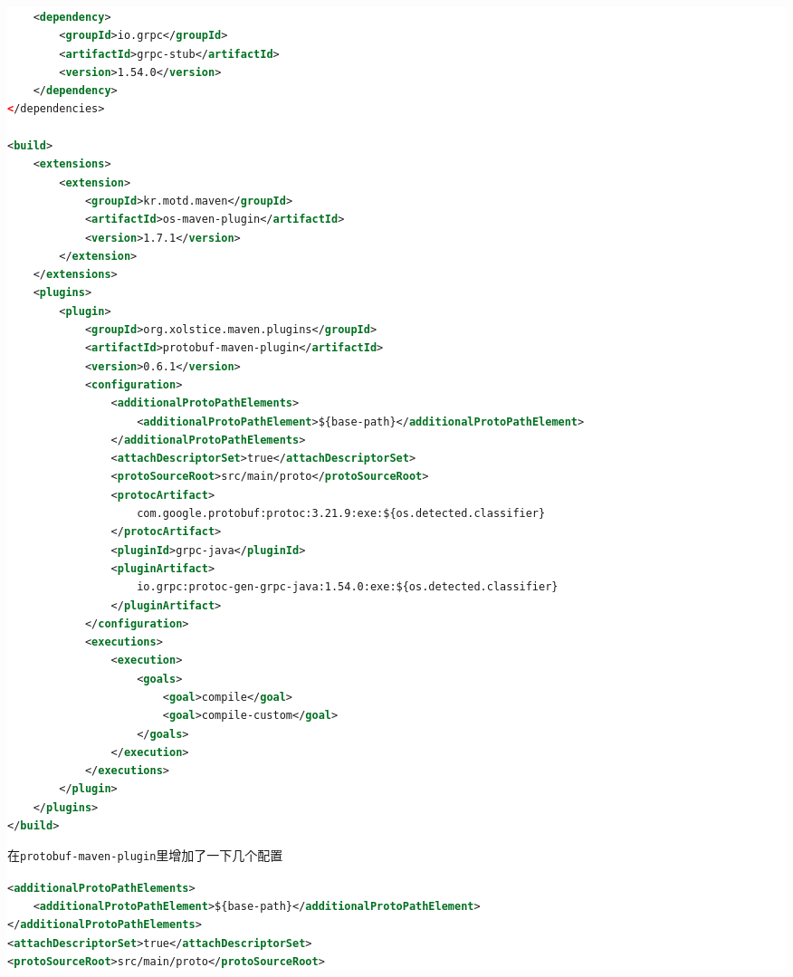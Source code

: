 ```xml
    <dependency>
        <groupId>io.grpc</groupId>
        <artifactId>grpc-stub</artifactId>
        <version>1.54.0</version>
    </dependency>
</dependencies>

<build>
    <extensions>
        <extension>
            <groupId>kr.motd.maven</groupId>
            <artifactId>os-maven-plugin</artifactId>
            <version>1.7.1</version>
        </extension>
    </extensions>
    <plugins>
        <plugin>
            <groupId>org.xolstice.maven.plugins</groupId>
            <artifactId>protobuf-maven-plugin</artifactId>
            <version>0.6.1</version>
            <configuration>
                <additionalProtoPathElements>
                    <additionalProtoPathElement>${base-path}</additionalProtoPathElement>
                </additionalProtoPathElements>
                <attachDescriptorSet>true</attachDescriptorSet>
                <protoSourceRoot>src/main/proto</protoSourceRoot>
                <protocArtifact>
                    com.google.protobuf:protoc:3.21.9:exe:${os.detected.classifier}
                </protocArtifact>
                <pluginId>grpc-java</pluginId>
                <pluginArtifact>
                    io.grpc:protoc-gen-grpc-java:1.54.0:exe:${os.detected.classifier}
                </pluginArtifact>
            </configuration>
            <executions>
                <execution>
                    <goals>
                        <goal>compile</goal>
                        <goal>compile-custom</goal>
                    </goals>
                </execution>
            </executions>
        </plugin>
    </plugins>
</build>
```

在`protobuf-maven-plugin`里增加了一下几个配置

```xml
<additionalProtoPathElements>
    <additionalProtoPathElement>${base-path}</additionalProtoPathElement>
</additionalProtoPathElements>
<attachDescriptorSet>true</attachDescriptorSet>
<protoSourceRoot>src/main/proto</protoSourceRoot>
```
